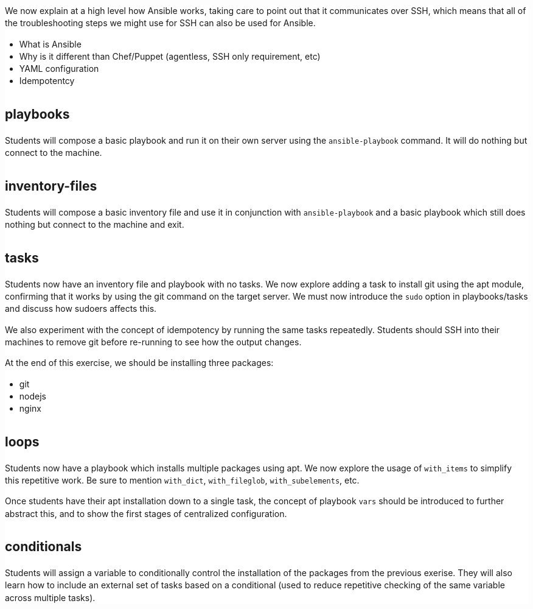 We now explain at a high level how Ansible works, taking care to point out that
it communicates over SSH, which means that all of the troubleshooting steps we
might use for SSH can also be used for Ansible.

* What is Ansible
* Why is it different than Chef/Puppet (agentless, SSH only requirement, etc)
* YAML configuration
* Idempotentcy

## playbooks

Students will compose a basic playbook and run it on their own server using
the `ansible-playbook` command. It will do nothing but connect to the machine.

## inventory-files

Students will compose a basic inventory file and use it in conjunction with
`ansible-playbook` and a basic playbook which still does nothing but connect
to the machine and exit.

## tasks

Students now have an inventory file and playbook with no tasks. We now explore
adding a task to install git using the apt module, confirming that it works by
using the git command on the target server. We must now introduce the `sudo`
option in playbooks/tasks and discuss how sudoers affects this.

We also experiment with the concept of idempotency by running the same tasks
repeatedly. Students should SSH into their machines to remove git before
re-running to see how the output changes.

At the end of this exercise, we should be installing three packages:
  - git
  - nodejs
  - nginx

## loops

Students now have a playbook which installs multiple packages using apt. We
now explore the usage of `with_items` to simplify this repetitive work. Be
sure to mention `with_dict`, `with_fileglob`, `with_subelements`, etc.

Once students have their apt installation down to a single task, the concept
of playbook `vars` should be introduced to further abstract this, and to show
the first stages of centralized configuration.

## conditionals

Students will assign a variable to conditionally control the installation of
the packages from the previous exerise. They will also learn how to include
an external set of tasks based on a conditional (used to reduce repetitive
checking of the same variable across multiple tasks).
